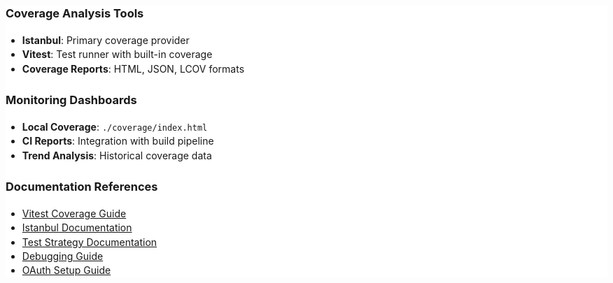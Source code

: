 ### Coverage Analysis Tools

- **Istanbul**: Primary coverage provider
- **Vitest**: Test runner with built-in coverage
- **Coverage Reports**: HTML, JSON, LCOV formats

### Monitoring Dashboards

- **Local Coverage**: `./coverage/index.html`
- **CI Reports**: Integration with build pipeline
- **Trend Analysis**: Historical coverage data

### Documentation References

- [Vitest Coverage Guide](https://vitest.dev/guide/coverage.html)
- [Istanbul Documentation](https://istanbul.js.org/)
- [Test Strategy Documentation](./README.md)
- [Debugging Guide](./DEBUGGING.md)
- [OAuth Setup Guide](./OAUTH-SETUP.md)
